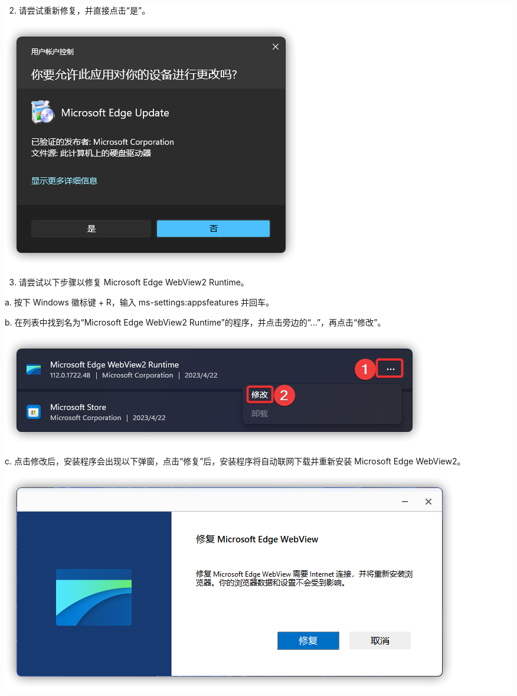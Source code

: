 2. 请尝试重新修复，并直接点击“是”。

![](../assets/problem-solving/while-using/Edge-WebView-2/Edge-WebView-2-Setup.png)

3. 请尝试以下步骤以修复 Microsoft Edge WebView2 Runtime。

a. 按下 Windows 徽标键 + R，输入 ms-settings:appsfeatures 并回车。

b. 在列表中找到名为“Microsoft Edge WebView2 Runtime”的程序，并点击旁边的“...”，再点击“修改”。

![](../assets/problem-solving/while-using/Edge-WebView-2/modify.png)

c. 点击修改后，安装程序会出现以下弹窗，点击“修复”后，安装程序将自动联网下载并重新安装 Microsoft Edge WebView2。

![](../assets/problem-solving/while-using/Edge-WebView-2/repair-Edge-WebView-2.png)
